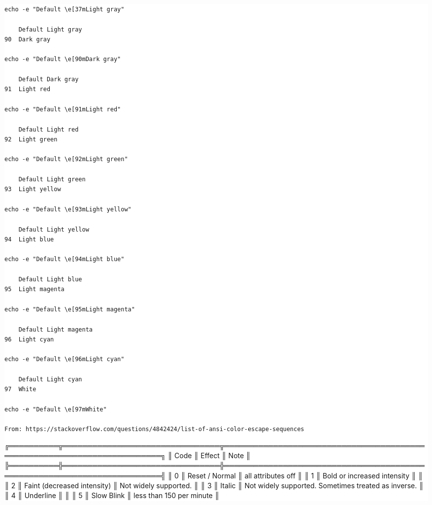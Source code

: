 ```
echo -e "Default \e[37mLight gray"

	Default Light gray
90 	Dark gray 	

echo -e "Default \e[90mDark gray"

	Default Dark gray
91 	Light red 	

echo -e "Default \e[91mLight red"

	Default Light red
92 	Light green 	

echo -e "Default \e[92mLight green"

	Default Light green
93 	Light yellow 	

echo -e "Default \e[93mLight yellow"

	Default Light yellow
94 	Light blue 	

echo -e "Default \e[94mLight blue"

	Default Light blue
95 	Light magenta 	

echo -e "Default \e[95mLight magenta"

	Default Light magenta
96 	Light cyan 	

echo -e "Default \e[96mLight cyan"

	Default Light cyan
97 	White 	

echo -e "Default \e[97mWhite"

From: https://stackoverflow.com/questions/4842424/list-of-ansi-color-escape-sequences
```
╔══════════╦════════════════════════════════╦═════════════════════════════════════════════════════════════════════════╗
║  Code    ║             Effect             ║                                   Note                                  ║
╠══════════╬════════════════════════════════╬═════════════════════════════════════════════════════════════════════════╣
║ 0        ║  Reset / Normal                ║  all attributes off                                                     ║
║ 1        ║  Bold or increased intensity   ║                                                                         ║
║ 2        ║  Faint (decreased intensity)   ║  Not widely supported.                                                  ║
║ 3        ║  Italic                        ║  Not widely supported. Sometimes treated as inverse.                    ║
║ 4        ║  Underline                     ║                                                                         ║
║ 5        ║  Slow Blink                    ║  less than 150 per minute                                               ║